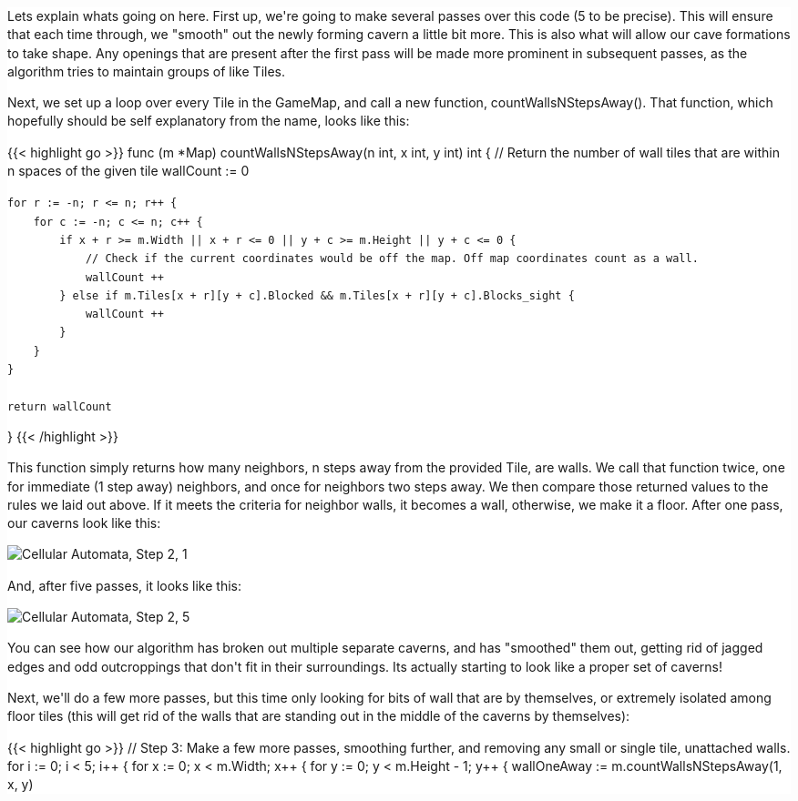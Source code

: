 Lets explain whats going on here. First up, we're going to make several passes over this code (5 to be precise). This will ensure that each time through, we "smooth" out the newly forming cavern a little bit more. This is also what will allow our cave formations to take shape. Any openings that are present after the first pass will be made more prominent in subsequent passes, as the algorithm tries to maintain groups of like Tiles.

Next, we set up a loop over every Tile in the GameMap, and call a new function, countWallsNStepsAway(). That function, which hopefully should be self explanatory from the name, looks like this:

{{< highlight go >}}
func (m *Map) countWallsNStepsAway(n int, x int, y int) int {
	// Return the number of wall tiles that are within n spaces of the given tile
	wallCount := 0

	for r := -n; r <= n; r++ {
		for c := -n; c <= n; c++ {
			if x + r >= m.Width || x + r <= 0 || y + c >= m.Height || y + c <= 0 {
				// Check if the current coordinates would be off the map. Off map coordinates count as a wall.
				wallCount ++
			} else if m.Tiles[x + r][y + c].Blocked && m.Tiles[x + r][y + c].Blocks_sight {
				wallCount ++
			}
		}
	}

	return wallCount
}
{{< /highlight >}}

This function simply returns how many neighbors, n steps away from the provided Tile, are walls. We call that function twice, one for immediate (1 step away) neighbors, and once for neighbors two steps away. We then compare those returned values to the rules we laid out above. If it meets the criteria for neighbor walls, it becomes a wall, otherwise, we make it a floor. After one pass, our caverns look like this:

![Cellular Automata, Step 2, 1](/static/week-2-step2-1.png)

And, after five passes, it looks like this:

![Cellular Automata, Step 2, 5](/static/week-2-step2-2.png)

You can see how our algorithm has broken out multiple separate caverns, and has "smoothed" them out, getting rid of jagged edges and odd outcroppings that don't fit in their surroundings. Its actually starting to look like a proper set of caverns!

Next, we'll do a few more passes, but this time only looking for bits of wall that are by themselves, or extremely isolated among floor tiles (this will get rid of the walls that are standing out in the middle of the caverns by themselves):

{{< highlight go >}}
// Step 3: Make a few more passes, smoothing further, and removing any small or single tile, unattached walls.
for i := 0; i < 5; i++ {
	for x := 0; x < m.Width; x++ {
		for y := 0; y < m.Height - 1; y++ {
			wallOneAway := m.countWallsNStepsAway(1, x, y)
